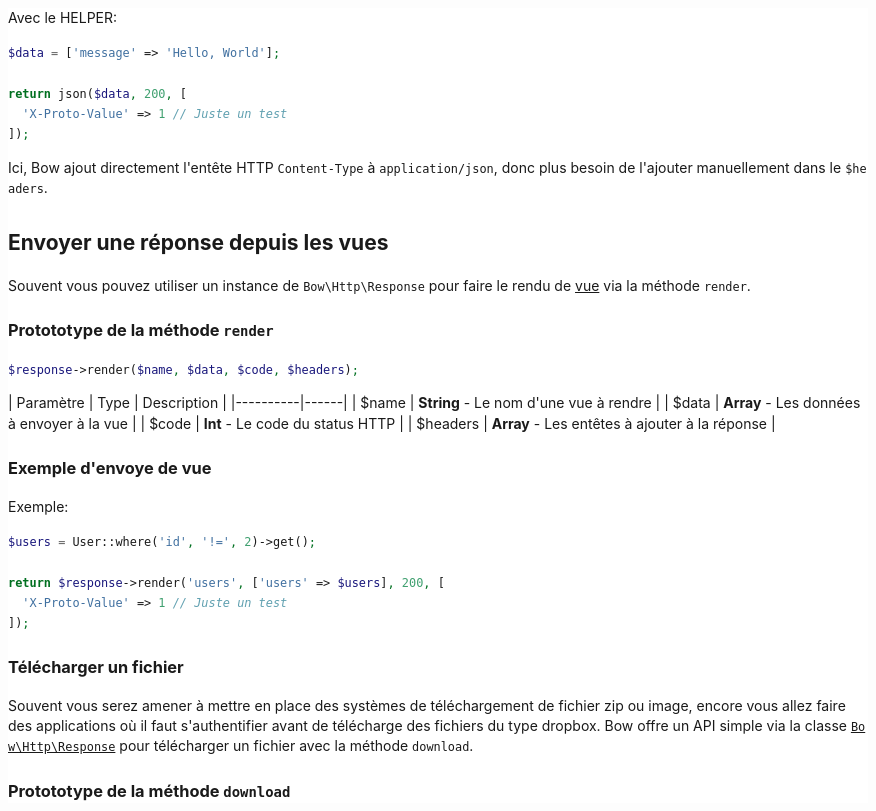 Avec le HELPER:

```php
$data = ['message' => 'Hello, World'];

return json($data, 200, [
  'X-Proto-Value' => 1 // Juste un test
]);
```

Ici, Bow ajout directement l'entête HTTP `Content-Type` à `application/json`, donc plus besoin de l'ajouter manuellement dans le `$headers`.

## Envoyer une réponse depuis les vues

Souvent vous pouvez utiliser un instance de `Bow\Http\Response` pour faire le rendu de [vue](./views) via la méthode `render`.

### Protototype de la méthode `render`

```php
$response->render($name, $data, $code, $headers);
```

| Paramètre | Type | Description |
|----------|------|
| $name  | **String** - Le nom d'une vue à rendre |
| $data  | **Array** - Les données à envoyer à la vue |
| $code  | **Int** - Le code du status HTTP |
| $headers  | **Array** - Les entêtes à ajouter à la réponse |

### Exemple d'envoye de vue

Exemple:

```php
$users = User::where('id', '!=', 2)->get();

return $response->render('users', ['users' => $users], 200, [
  'X-Proto-Value' => 1 // Juste un test
]);
```

### Télécharger un fichier

Souvent vous serez amener à mettre en place des systèmes de téléchargement de fichier zip ou image, encore vous allez faire des applications où il faut s'authentifier avant de télécharge des fichiers du type dropbox. Bow offre un API simple via la classe [`Bow\Http\Response`](https://bowphp.com/api/master/Bow/Http/Response.html) pour télécharger un fichier avec la méthode `download`.

### Protototype de la méthode `download`
